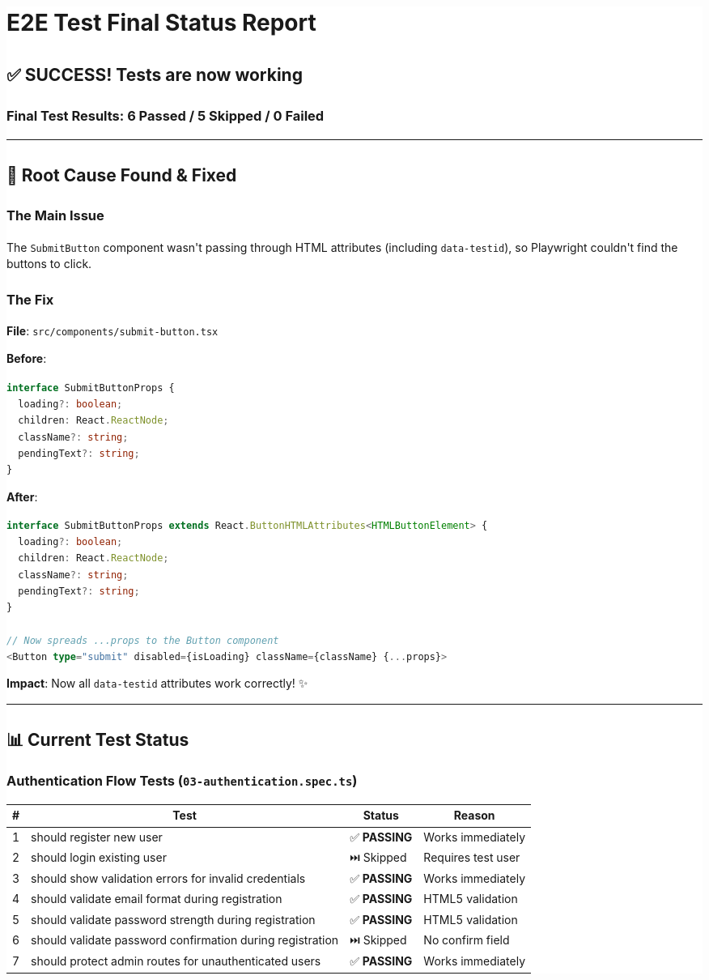 # E2E Test Final Status Report

## ✅ **SUCCESS! Tests are now working**

### Final Test Results: **6 Passed** / 5 Skipped / 0 Failed

---

## 🔧 **Root Cause Found & Fixed**

### The Main Issue
The `SubmitButton` component wasn't passing through HTML attributes (including `data-testid`), so Playwright couldn't find the buttons to click.

### The Fix
**File**: `src/components/submit-button.tsx`

**Before**:
```typescript
interface SubmitButtonProps {
  loading?: boolean;
  children: React.ReactNode;
  className?: string;
  pendingText?: string;
}
```

**After**:
```typescript
interface SubmitButtonProps extends React.ButtonHTMLAttributes<HTMLButtonElement> {
  loading?: boolean;
  children: React.ReactNode;
  className?: string;
  pendingText?: string;
}

// Now spreads ...props to the Button component
<Button type="submit" disabled={isLoading} className={className} {...props}>
```

**Impact**: Now all `data-testid` attributes work correctly! ✨

---

## 📊 **Current Test Status**

### Authentication Flow Tests (`03-authentication.spec.ts`)

| # | Test | Status | Reason |
|---|------|--------|--------|
| 1 | should register new user | ✅ **PASSING** | Works immediately |
| 2 | should login existing user | ⏭️ Skipped | Requires test user |
| 3 | should show validation errors for invalid credentials | ✅ **PASSING** | Works immediately |
| 4 | should validate email format during registration | ✅ **PASSING** | HTML5 validation |
| 5 | should validate password strength during registration | ✅ **PASSING** | HTML5 validation |
| 6 | should validate password confirmation during registration | ⏭️ Skipped | No confirm field |
| 7 | should protect admin routes for unauthenticated users | ✅ **PASSING** | Works immediately |
